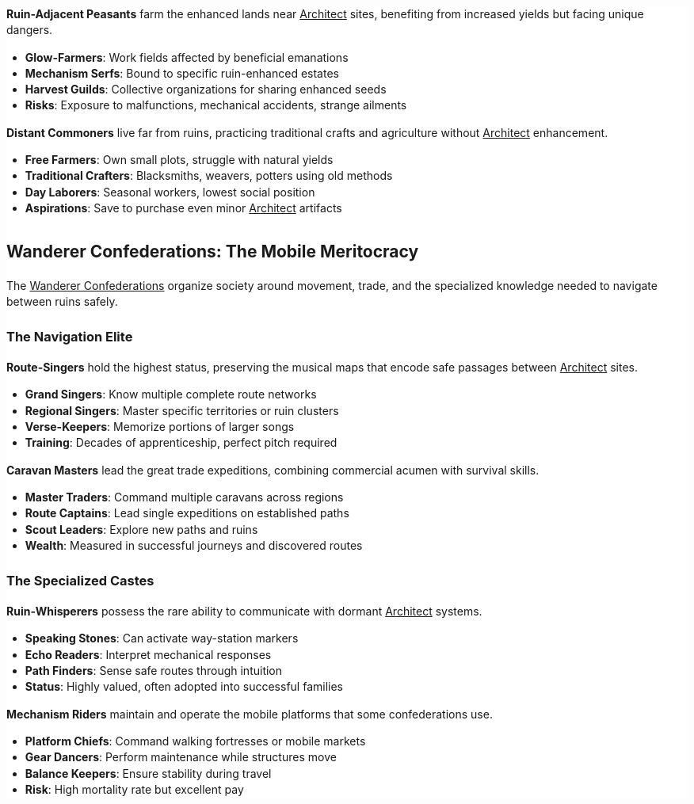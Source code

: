 **Ruin-Adjacent Peasants** farm the enhanced lands near [Architect](Architect%20Ruins.md) sites, benefiting from increased yields but facing unique dangers.

- **Glow-Farmers**: Work fields affected by beneficial emanations
- **Mechanism Serfs**: Bound to specific ruin-enhanced estates
- **Harvest Guilds**: Collective organizations for sharing enhanced seeds
- **Risks**: Exposure to malfunctions, mechanical accidents, strange ailments

**Distant Commoners** live far from ruins, practicing traditional crafts and agriculture without [Architect](Architect%20Ruins.md) enhancement.

- **Free Farmers**: Own small plots, struggle with natural yields
- **Traditional Crafters**: Blacksmiths, weavers, potters using old methods
- **Day Laborers**: Seasonal workers, lowest social position
- **Aspirations**: Save to purchase even minor [Architect](Architect%20Ruins.md) artifacts

## Wanderer Confederations: The Mobile Meritocracy

The [Wanderer Confederations](Wanderer%20Confederations.md) organize society around movement, trade, and the specialized knowledge needed to navigate between ruins safely.

### The Navigation Elite

**Route-Singers** hold the highest status, preserving the musical maps that encode safe passages between [Architect](Architect%20Ruins.md) sites.

- **Grand Singers**: Know multiple complete route networks
- **Regional Singers**: Master specific territories or ruin clusters
- **Verse-Keepers**: Memorize portions of larger songs
- **Training**: Decades of apprenticeship, perfect pitch required

**Caravan Masters** lead the great trade expeditions, combining commercial acumen with survival skills.

- **Master Traders**: Command multiple caravans across regions
- **Route Captains**: Lead single expeditions on established paths
- **Scout Leaders**: Explore new paths and ruins
- **Wealth**: Measured in successful journeys and discovered routes

### The Specialized Castes

**Ruin-Whisperers** possess the rare ability to communicate with dormant [Architect](Architect%20Ruins.md) systems.

- **Speaking Stones**: Can activate way-station markers
- **Echo Readers**: Interpret mechanical responses
- **Path Finders**: Sense safe routes through intuition
- **Status**: Highly valued, often adopted into successful families

**Mechanism Riders** maintain and operate the mobile platforms that some confederations use.

- **Platform Chiefs**: Command walking fortresses or mobile markets
- **Gear Dancers**: Perform maintenance while structures move
- **Balance Keepers**: Ensure stability during travel
- **Risk**: High mortality rate but excellent pay
